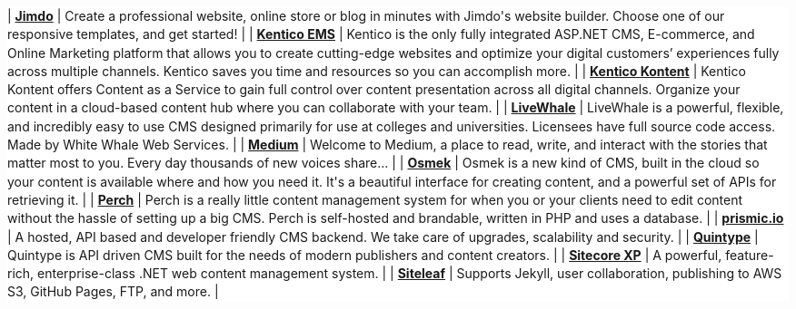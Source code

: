 | [**Jimdo**](http://www.jimdo.com)                                                                                                                                                                              | Create a professional website, online store or blog in minutes with Jimdo's website builder. Choose one of our responsive templates, and get started!                                                                                                                                                                             |
| [**Kentico EMS**](https://www.kentico.com)                                                                                                                                                                     | Kentico is the only fully integrated ASP.NET CMS, E-commerce, and Online Marketing platform that allows you to create cutting-edge websites and optimize your digital customers’ experiences fully across multiple channels. Kentico saves you time and resources so you can accomplish more.                                     |
| [**Kentico Kontent**](https://www.kontent.ai)                                                                                                                                                                  | Kentico Kontent offers Content as a Service to gain full control over content presentation across all digital channels. Organize your content in a cloud-based content hub where you can collaborate with your team.                                                                                                              |
| [**LiveWhale**](https://www.livewhale.com)                                                                                                                                                                     | LiveWhale is a powerful, flexible, and incredibly easy to use CMS designed primarily for use at colleges and universities. Licensees have full source code access. Made by White Whale Web Services.                                                                                                                              |
| [**Medium**](http://medium.com)                                                                                                                                                                                | Welcome to Medium, a place to read, write, and interact with the stories that matter most to you. Every day thousands of new voices share…                                                                                                                                                                                        |
| [**Osmek**](http://osmek.com)                                                                                                                                                                                  | Osmek is a new kind of CMS, built in the cloud so your content is available where and how you need it. It's a beautiful interface for creating content, and a powerful set of APIs for retrieving it.                                                                                                                             |
| [**Perch**](https://grabaperch.com)                                                                                                                                                                            | Perch is a really little content management system for when you or your clients need to edit content without the hassle of setting up a big CMS. Perch is self-hosted and brandable, written in PHP and uses a database.                                                                                                          |
| [**prismic.io**](https://prismic.io)                                                                                                                                                                           | A hosted, API based and developer friendly CMS backend. We take care of upgrades, scalability and security.                                                                                                                                                                                                                       |
| [**Quintype**](https://www.quintype.com)                                                                                                                                                                       | Quintype is API driven CMS built for the needs of modern publishers and content creators.                                                                                                                                                                                                                                         |
| [**Sitecore XP**](http://www.sitecore.net/en/products/sitecore-experience-platform/)                                                                                                                           | A powerful, feature-rich, enterprise-class .NET web content management system.                                                                                                                                                                                                                                                    |
| [**Siteleaf**](http://www.siteleaf.com)                                                                                                                                                                        | Supports Jekyll, user collaboration, publishing to AWS S3, GitHub Pages, FTP, and more.                                                                                                                                                                                                                                           |